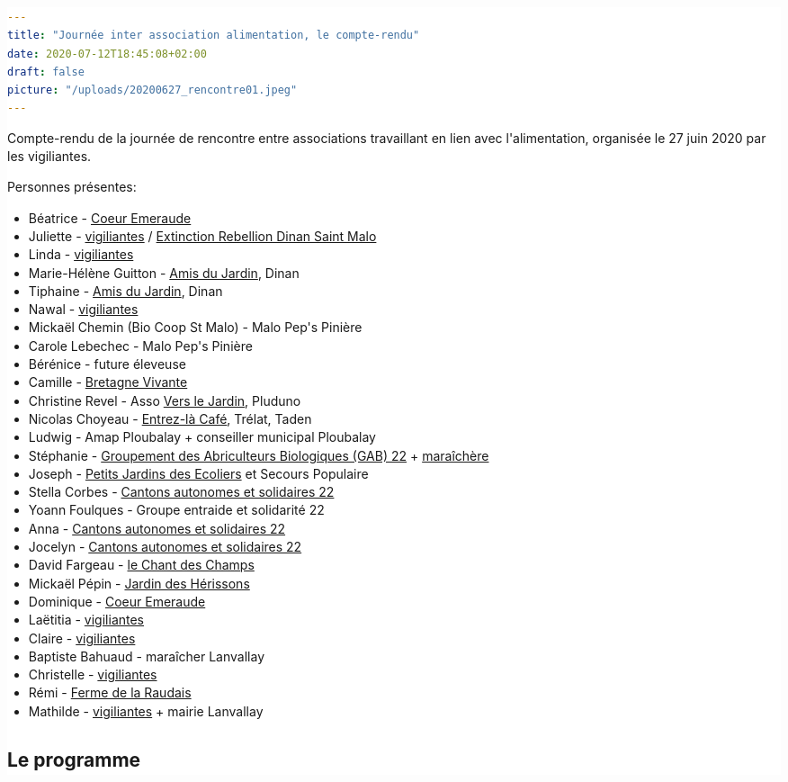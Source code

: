```yaml
---
title: "Journée inter association alimentation, le compte-rendu"
date: 2020-07-12T18:45:08+02:00
draft: false
picture: "/uploads/20200627_rencontre01.jpeg"
---
```


Compte-rendu de la journée de rencontre entre associations travaillant en lien avec l'alimentation, organisée le 27 juin 2020 par les vigiliantes.



Personnes présentes:

- Béatrice - [Coeur Emeraude](http://coeur.asso.fr/)
- Juliette - [vigiliantes](https://www.vigiliantes.fr/) / [Extinction Rebellion Dinan Saint Malo](https://www.facebook.com/Extinction-Rebellion-Dinan-Saint-Malo-104136187669855)
- Linda - [vigiliantes](https://www.vigiliantes.fr/)
- Marie-Hélène Guitton - [Amis du Jardin](https://lesamisdujardin.bzh/), Dinan
- Tiphaine - [Amis du Jardin](https://lesamisdujardin.bzh/), Dinan
- Nawal - [vigiliantes](https://www.vigiliantes.fr/)
- Mickaël Chemin (Bio Coop St Malo) - Malo Pep's Pinière
- Carole Lebechec - Malo Pep's Pinière
- Bérénice - future éleveuse
- Camille - [Bretagne Vivante](https://www.bretagne-vivante.org/)
- Christine Revel - Asso [Vers le Jardin](https://www.vertlejardin.fr/spip.php?article3313), Pluduno
- Nicolas Choyeau - [Entrez-là Café](https://www.facebook.com/Treslavie/), Trélat, Taden
- Ludwig - Amap Ploubalay + conseiller municipal Ploubalay
- Stéphanie - [Groupement des Abriculteurs Biologiques (GAB) 22](https://www.agrobio-bretagne.org/gab-22/) + [maraîchère](http://www.lafermekabocha.bzh/)
- Joseph - [Petits Jardins des Ecoliers](https://petit-jardin-ecolier.org) et Secours Populaire
- Stella Corbes - [Cantons autonomes et solidaires 22](https://www.facebook.com/groups/269308000736178/)
- Yoann Foulques - Groupe entraide et solidarité 22
- Anna - [Cantons autonomes et solidaires 22](https://www.facebook.com/groups/269308000736178/)
- Jocelyn - [Cantons autonomes et solidaires 22](https://www.facebook.com/groups/269308000736178/)
- David Fargeau - [le Chant des Champs](http://lechantdeschamps.fr/)
- Mickaël Pépin - [Jardin des Hérissons](https://jardindesherissons.wixsite.com)
- Dominique - [Coeur Emeraude](http://coeur.asso.fr/)
- Laëtitia - [vigiliantes](https://www.vigiliantes.fr/)
- Claire - [vigiliantes](https://www.vigiliantes.fr/)
- Baptiste Bahuaud - maraîcher Lanvallay
- Christelle - [vigiliantes](https://www.vigiliantes.fr/)
- Rémi - [Ferme de la Raudais](http://fermedelaraudais.fr/)
- Mathilde - [vigiliantes](https://www.vigiliantes.fr/) + mairie Lanvallay


## Le programme 
